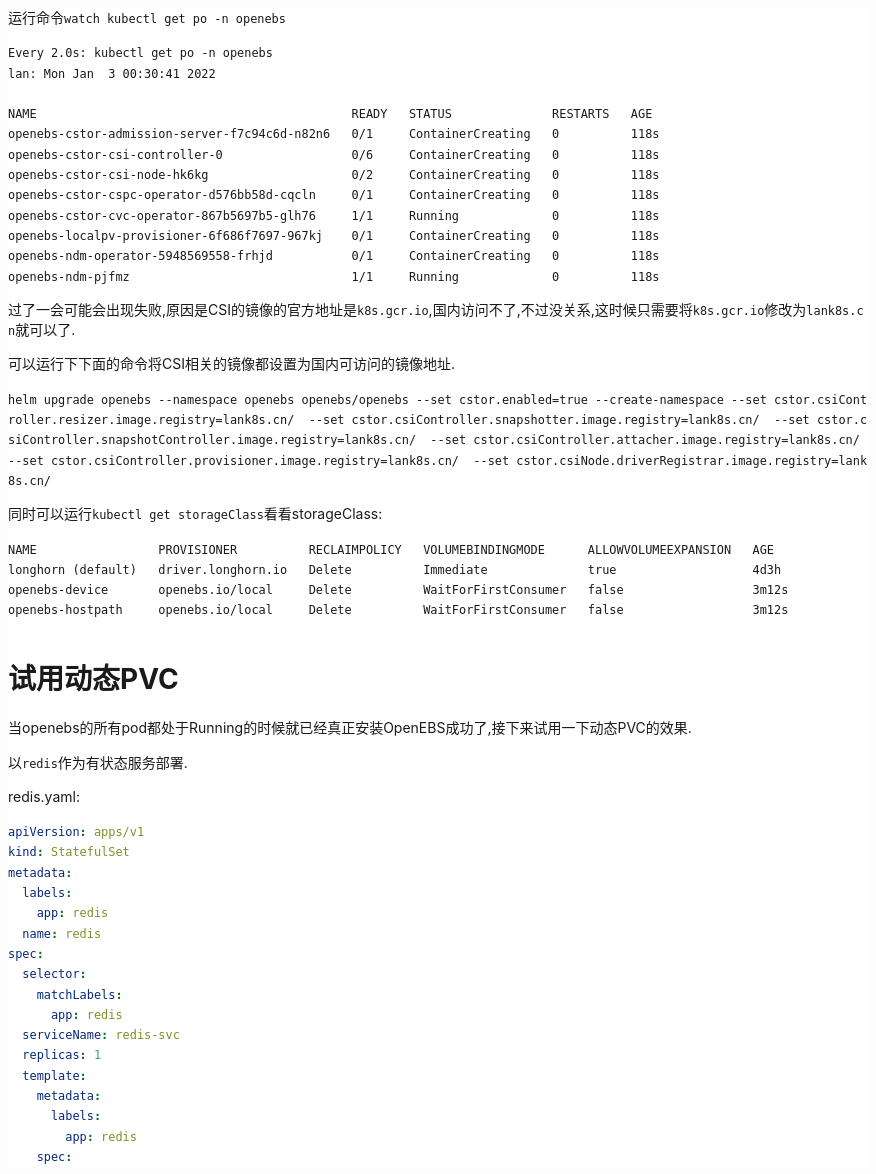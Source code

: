运行命令`watch kubectl get po -n openebs`  

```
Every 2.0s: kubectl get po -n openebs                                                                                       lan: Mon Jan  3 00:30:41 2022

NAME                                            READY   STATUS              RESTARTS   AGE
openebs-cstor-admission-server-f7c94c6d-n82n6   0/1     ContainerCreating   0          118s
openebs-cstor-csi-controller-0                  0/6     ContainerCreating   0          118s
openebs-cstor-csi-node-hk6kg                    0/2     ContainerCreating   0          118s
openebs-cstor-cspc-operator-d576bb58d-cqcln     0/1     ContainerCreating   0          118s
openebs-cstor-cvc-operator-867b5697b5-glh76     1/1     Running             0          118s
openebs-localpv-provisioner-6f686f7697-967kj    0/1     ContainerCreating   0          118s
openebs-ndm-operator-5948569558-frhjd           0/1     ContainerCreating   0          118s
openebs-ndm-pjfmz                               1/1     Running             0          118s
```  

过了一会可能会出现失败,原因是CSI的镜像的官方地址是`k8s.gcr.io`,国内访问不了,不过没关系,这时候只需要将`k8s.gcr.io`修改为`lank8s.cn`就可以了.   

可以运行下下面的命令将CSI相关的镜像都设置为国内可访问的镜像地址.

```shell 
helm upgrade openebs --namespace openebs openebs/openebs --set cstor.enabled=true --create-namespace --set cstor.csiController.resizer.image.registry=lank8s.cn/  --set cstor.csiController.snapshotter.image.registry=lank8s.cn/  --set cstor.csiController.snapshotController.image.registry=lank8s.cn/  --set cstor.csiController.attacher.image.registry=lank8s.cn/    --set cstor.csiController.provisioner.image.registry=lank8s.cn/  --set cstor.csiNode.driverRegistrar.image.registry=lank8s.cn/ 
```     

同时可以运行`kubectl get storageClass`看看storageClass:  


```
NAME                 PROVISIONER          RECLAIMPOLICY   VOLUMEBINDINGMODE      ALLOWVOLUMEEXPANSION   AGE
longhorn (default)   driver.longhorn.io   Delete          Immediate              true                   4d3h
openebs-device       openebs.io/local     Delete          WaitForFirstConsumer   false                  3m12s
openebs-hostpath     openebs.io/local     Delete          WaitForFirstConsumer   false                  3m12s
```  

# 试用动态PVC  

当openebs的所有pod都处于Running的时候就已经真正安装OpenEBS成功了,接下来试用一下动态PVC的效果.  

以`redis`作为有状态服务部署.  

redis.yaml:   

```yaml
apiVersion: apps/v1
kind: StatefulSet
metadata:
  labels:
    app: redis
  name: redis
spec:
  selector:
    matchLabels: 
      app: redis
  serviceName: redis-svc
  replicas: 1
  template:
    metadata:
      labels:
        app: redis
    spec:
```
